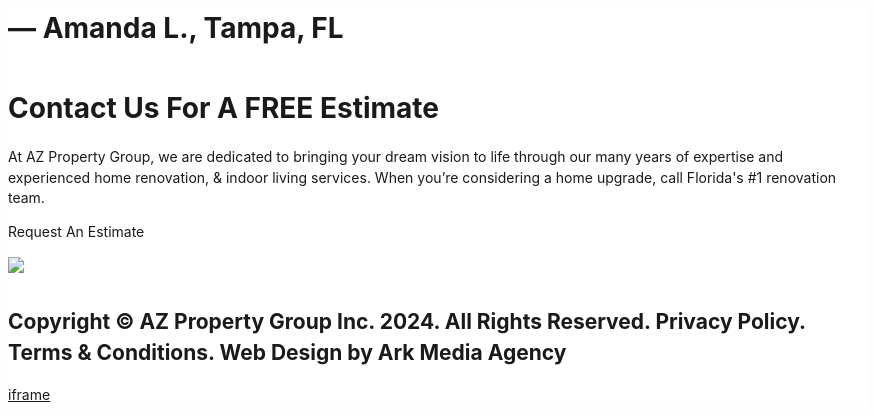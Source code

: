 # — Amanda L., Tampa, FL

# **Contact Us For A FREE Estimate**

At AZ Property Group, we are dedicated to bringing your dream vision to life through our many years of expertise and experienced home renovation, & indoor living services. When you’re considering a home upgrade, call Florida's #1 renovation team.

Request An Estimate

![](https://images.leadconnectorhq.com/image/f_webp/q_80/r_1200/u_https://assets.cdn.filesafe.space/enqJzahyFdCAX9nsfdde/media/67673e19fb63bc02f56b0e02.jpeg)

## Copyright © AZ Property Group Inc. 2024. All Rights Reserved. Privacy Policy. Terms & Conditions. Web Design by Ark Media Agency

[iframe](https://www.google.com/recaptcha/enterprise/anchor?ar=1&k=6LeDBFwpAAAAAJe8ux9-imrqZ2ueRsEtdiWoDDpX&co=aHR0cHM6Ly9henByb3BlcnR5Z3JvdXBmbC5jb206NDQz&hl=en&v=hbAq-YhJxOnlU-7cpgBoAJHb&size=invisible&cb=mjfhcsk6hcqf)
